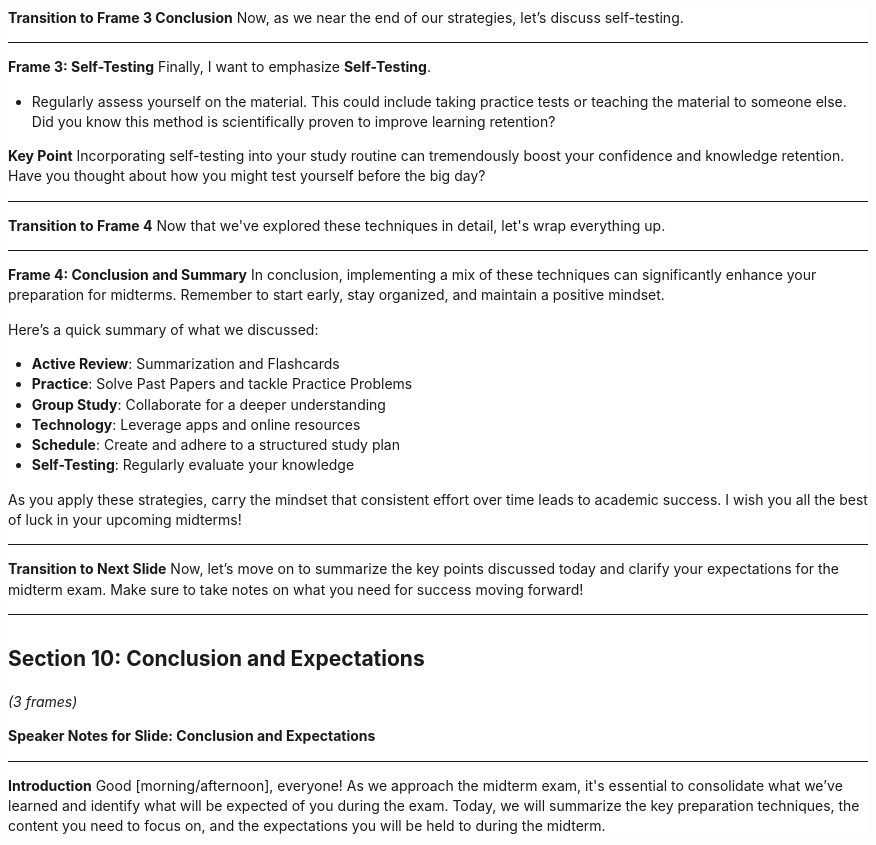 
**Transition to Frame 3 Conclusion**
Now, as we near the end of our strategies, let’s discuss self-testing.

---

**Frame 3: Self-Testing**
Finally, I want to emphasize **Self-Testing**.

- Regularly assess yourself on the material. This could include taking practice tests or teaching the material to someone else. Did you know this method is scientifically proven to improve learning retention? 

**Key Point**
Incorporating self-testing into your study routine can tremendously boost your confidence and knowledge retention. Have you thought about how you might test yourself before the big day?

---

**Transition to Frame 4**
Now that we've explored these techniques in detail, let's wrap everything up.

---

**Frame 4: Conclusion and Summary**
In conclusion, implementing a mix of these techniques can significantly enhance your preparation for midterms. Remember to start early, stay organized, and maintain a positive mindset.

Here’s a quick summary of what we discussed:
- **Active Review**: Summarization and Flashcards  
- **Practice**: Solve Past Papers and tackle Practice Problems  
- **Group Study**: Collaborate for a deeper understanding  
- **Technology**: Leverage apps and online resources  
- **Schedule**: Create and adhere to a structured study plan  
- **Self-Testing**: Regularly evaluate your knowledge  

As you apply these strategies, carry the mindset that consistent effort over time leads to academic success. I wish you all the best of luck in your upcoming midterms! 

---

**Transition to Next Slide**
Now, let’s move on to summarize the key points discussed today and clarify your expectations for the midterm exam. Make sure to take notes on what you need for success moving forward!

---

## Section 10: Conclusion and Expectations
*(3 frames)*

**Speaker Notes for Slide: Conclusion and Expectations**

---

**Introduction**
Good [morning/afternoon], everyone! As we approach the midterm exam, it's essential to consolidate what we’ve learned and identify what will be expected of you during the exam. Today, we will summarize the key preparation techniques, the content you need to focus on, and the expectations you will be held to during the midterm. 
